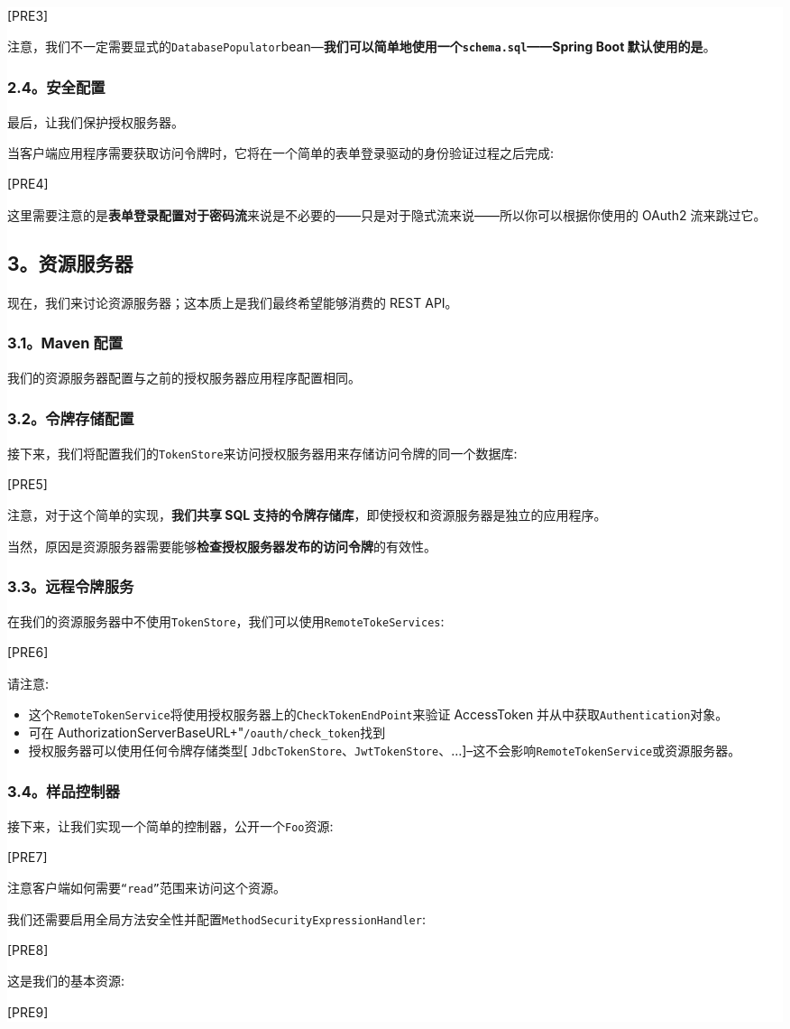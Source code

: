 [PRE3]

注意，我们不一定需要显式的`DatabasePopulator`bean—**我们可以简单地使用一个`schema.sql`——Spring Boot 默认使用的是**。

### **2.4。安全配置**

最后，让我们保护授权服务器。

当客户端应用程序需要获取访问令牌时，它将在一个简单的表单登录驱动的身份验证过程之后完成:

[PRE4]

这里需要注意的是**表单登录配置对于密码流**来说是不必要的——只是对于隐式流来说——所以你可以根据你使用的 OAuth2 流来跳过它。

## **3。资源服务器**

现在，我们来讨论资源服务器；这本质上是我们最终希望能够消费的 REST API。

### **3.1。Maven 配置**

我们的资源服务器配置与之前的授权服务器应用程序配置相同。

### **3.2。令牌存储配置**

接下来，我们将配置我们的`TokenStore`来访问授权服务器用来存储访问令牌的同一个数据库:

[PRE5]

注意，对于这个简单的实现，**我们共享 SQL 支持的令牌存储库**，即使授权和资源服务器是独立的应用程序。

当然，原因是资源服务器需要能够**检查授权服务器发布的访问令牌**的有效性。

### **3.3。远程令牌服务**

在我们的资源服务器中不使用`TokenStore`，我们可以使用`RemoteTokeServices`:

[PRE6]

请注意:

*   这个`RemoteTokenService`将使用授权服务器上的`CheckTokenEndPoint`来验证 AccessToken 并从中获取`Authentication`对象。
*   可在 AuthorizationServerBaseURL+"`/oauth/check_token`找到
*   授权服务器可以使用任何令牌存储类型[ `JdbcTokenStore`、`JwtTokenStore`、…]–这不会影响`RemoteTokenService`或资源服务器。

### **3.4。样品控制器**

接下来，让我们实现一个简单的控制器，公开一个`Foo`资源:

[PRE7]

注意客户端如何需要`“read”`范围来访问这个资源。

我们还需要启用全局方法安全性并配置`MethodSecurityExpressionHandler`:

[PRE8]

这是我们的基本资源:

[PRE9]
